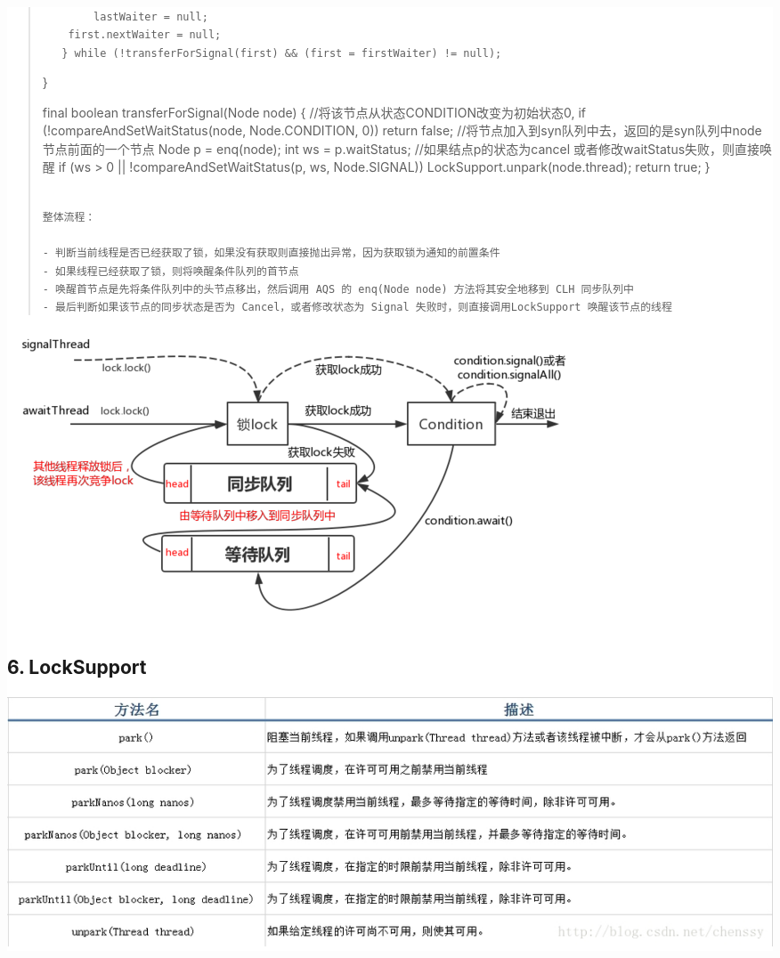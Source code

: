   >            	lastWaiter = null;
  >        	first.nextWaiter = null;
  >        } while (!transferForSignal(first) && (first = firstWaiter) != null);
  > }
  > 
  > final boolean transferForSignal(Node node) {
  >        //将该节点从状态CONDITION改变为初始状态0,
  >        if (!compareAndSetWaitStatus(node, Node.CONDITION, 0))
  >        	return false;
  >     //将节点加入到syn队列中去，返回的是syn队列中node节点前面的一个节点
  >        Node p = enq(node);
  >        int ws = p.waitStatus;
  >        //如果结点p的状态为cancel 或者修改waitStatus失败，则直接唤醒
  >        if (ws > 0 || !compareAndSetWaitStatus(p, ws, Node.SIGNAL))
  >        	LockSupport.unpark(node.thread);
  >        return true;
  >    }
  > ```
  > 
  >整体流程： 
  > 
  >- 判断当前线程是否已经获取了锁，如果没有获取则直接抛出异常，因为获取锁为通知的前置条件
  > - 如果线程已经获取了锁，则将唤醒条件队列的首节点
  > - 唤醒首节点是先将条件队列中的头节点移出，然后调用 AQS 的 enq(Node node) 方法将其安全地移到 CLH 同步队列中
  > - 最后判断如果该节点的同步状态是否为 Cancel，或者修改状态为 Signal 失败时，则直接调用LockSupport 唤醒该节点的线程

![](../../pics/concurrent/concurrent_28.png)

## 6. LockSupport

![](../../pics/concurrent/concurrent_29.png)
